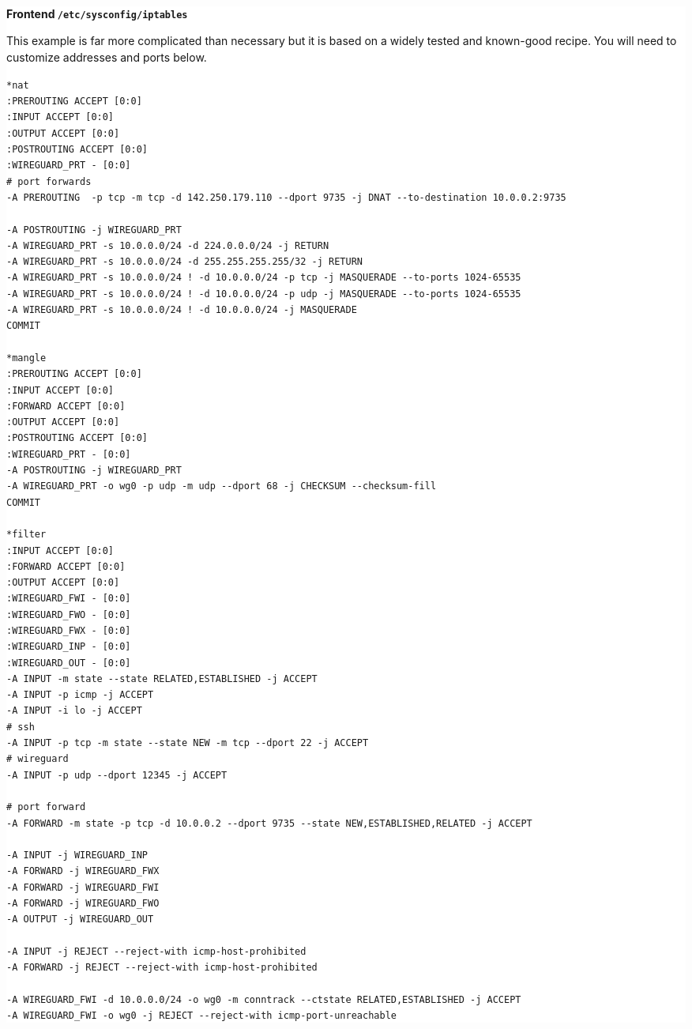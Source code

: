 **Frontend `/etc/sysconfig/iptables`**

This example is far more complicated than necessary but it is based on a widely tested and known-good recipe. You will need to customize addresses and ports below.

```
*nat
:PREROUTING ACCEPT [0:0]
:INPUT ACCEPT [0:0]
:OUTPUT ACCEPT [0:0]
:POSTROUTING ACCEPT [0:0]
:WIREGUARD_PRT - [0:0]
# port forwards
-A PREROUTING  -p tcp -m tcp -d 142.250.179.110 --dport 9735 -j DNAT --to-destination 10.0.0.2:9735

-A POSTROUTING -j WIREGUARD_PRT
-A WIREGUARD_PRT -s 10.0.0.0/24 -d 224.0.0.0/24 -j RETURN
-A WIREGUARD_PRT -s 10.0.0.0/24 -d 255.255.255.255/32 -j RETURN
-A WIREGUARD_PRT -s 10.0.0.0/24 ! -d 10.0.0.0/24 -p tcp -j MASQUERADE --to-ports 1024-65535
-A WIREGUARD_PRT -s 10.0.0.0/24 ! -d 10.0.0.0/24 -p udp -j MASQUERADE --to-ports 1024-65535
-A WIREGUARD_PRT -s 10.0.0.0/24 ! -d 10.0.0.0/24 -j MASQUERADE
COMMIT

*mangle
:PREROUTING ACCEPT [0:0]
:INPUT ACCEPT [0:0]
:FORWARD ACCEPT [0:0]
:OUTPUT ACCEPT [0:0]
:POSTROUTING ACCEPT [0:0]
:WIREGUARD_PRT - [0:0]
-A POSTROUTING -j WIREGUARD_PRT
-A WIREGUARD_PRT -o wg0 -p udp -m udp --dport 68 -j CHECKSUM --checksum-fill
COMMIT

*filter
:INPUT ACCEPT [0:0]
:FORWARD ACCEPT [0:0]
:OUTPUT ACCEPT [0:0]
:WIREGUARD_FWI - [0:0]
:WIREGUARD_FWO - [0:0]
:WIREGUARD_FWX - [0:0]
:WIREGUARD_INP - [0:0]
:WIREGUARD_OUT - [0:0]
-A INPUT -m state --state RELATED,ESTABLISHED -j ACCEPT
-A INPUT -p icmp -j ACCEPT
-A INPUT -i lo -j ACCEPT
# ssh
-A INPUT -p tcp -m state --state NEW -m tcp --dport 22 -j ACCEPT
# wireguard
-A INPUT -p udp --dport 12345 -j ACCEPT

# port forward
-A FORWARD -m state -p tcp -d 10.0.0.2 --dport 9735 --state NEW,ESTABLISHED,RELATED -j ACCEPT

-A INPUT -j WIREGUARD_INP
-A FORWARD -j WIREGUARD_FWX
-A FORWARD -j WIREGUARD_FWI
-A FORWARD -j WIREGUARD_FWO
-A OUTPUT -j WIREGUARD_OUT

-A INPUT -j REJECT --reject-with icmp-host-prohibited
-A FORWARD -j REJECT --reject-with icmp-host-prohibited

-A WIREGUARD_FWI -d 10.0.0.0/24 -o wg0 -m conntrack --ctstate RELATED,ESTABLISHED -j ACCEPT
-A WIREGUARD_FWI -o wg0 -j REJECT --reject-with icmp-port-unreachable
```